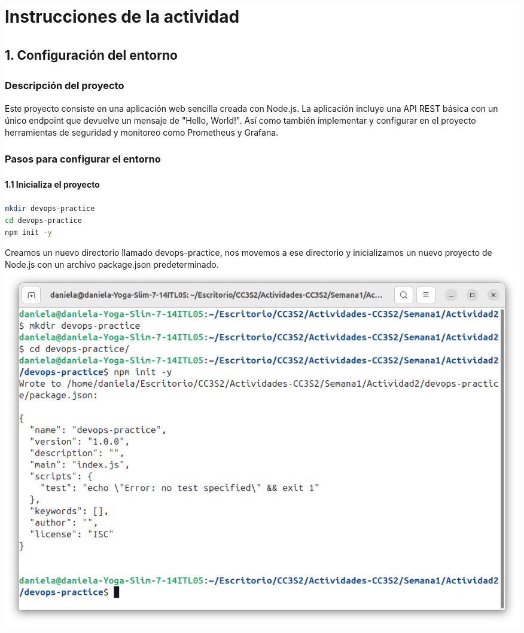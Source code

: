 # Instrucciones de la actividad

## 1. Configuración del entorno

### Descripción del proyecto

Este proyecto consiste en una aplicación web sencilla creada con Node.js. La aplicación incluye una API REST básica con un único endpoint que devuelve un mensaje de "Hello, World!". Así como también implementar y configurar en el proyecto herramientas de seguridad y monitoreo como Prometheus y Grafana.

### Pasos para configurar el entorno

#### 1.1 Inicializa el proyecto 

```bash
mkdir devops-practice
cd devops-practice
npm init -y
```
Creamos un nuevo directorio llamado devops-practice, nos movemos a ese directorio y inicializamos un nuevo proyecto de Node.js con un archivo package.json predeterminado.
![Estrucutura del proyecto](docs/img1.png)
